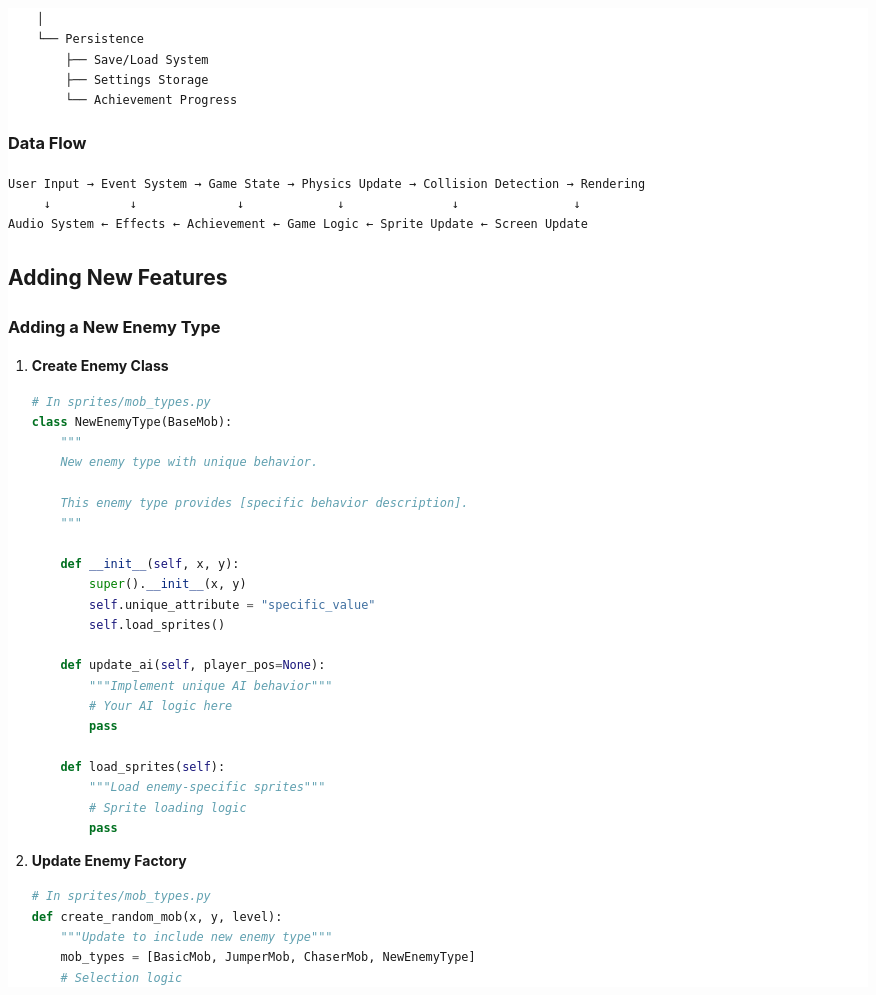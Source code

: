 ```
    │
    └── Persistence
        ├── Save/Load System
        ├── Settings Storage
        └── Achievement Progress
```

### Data Flow

```
User Input → Event System → Game State → Physics Update → Collision Detection → Rendering
     ↓           ↓              ↓             ↓               ↓                ↓
Audio System ← Effects ← Achievement ← Game Logic ← Sprite Update ← Screen Update
```

## Adding New Features

### Adding a New Enemy Type

1. **Create Enemy Class**
   ```python
   # In sprites/mob_types.py
   class NewEnemyType(BaseMob):
       """
       New enemy type with unique behavior.
       
       This enemy type provides [specific behavior description].
       """
       
       def __init__(self, x, y):
           super().__init__(x, y)
           self.unique_attribute = "specific_value"
           self.load_sprites()
       
       def update_ai(self, player_pos=None):
           """Implement unique AI behavior"""
           # Your AI logic here
           pass
       
       def load_sprites(self):
           """Load enemy-specific sprites"""
           # Sprite loading logic
           pass
   ```

2. **Update Enemy Factory**
   ```python
   # In sprites/mob_types.py
   def create_random_mob(x, y, level):
       """Update to include new enemy type"""
       mob_types = [BasicMob, JumperMob, ChaserMob, NewEnemyType]
       # Selection logic
   ```
